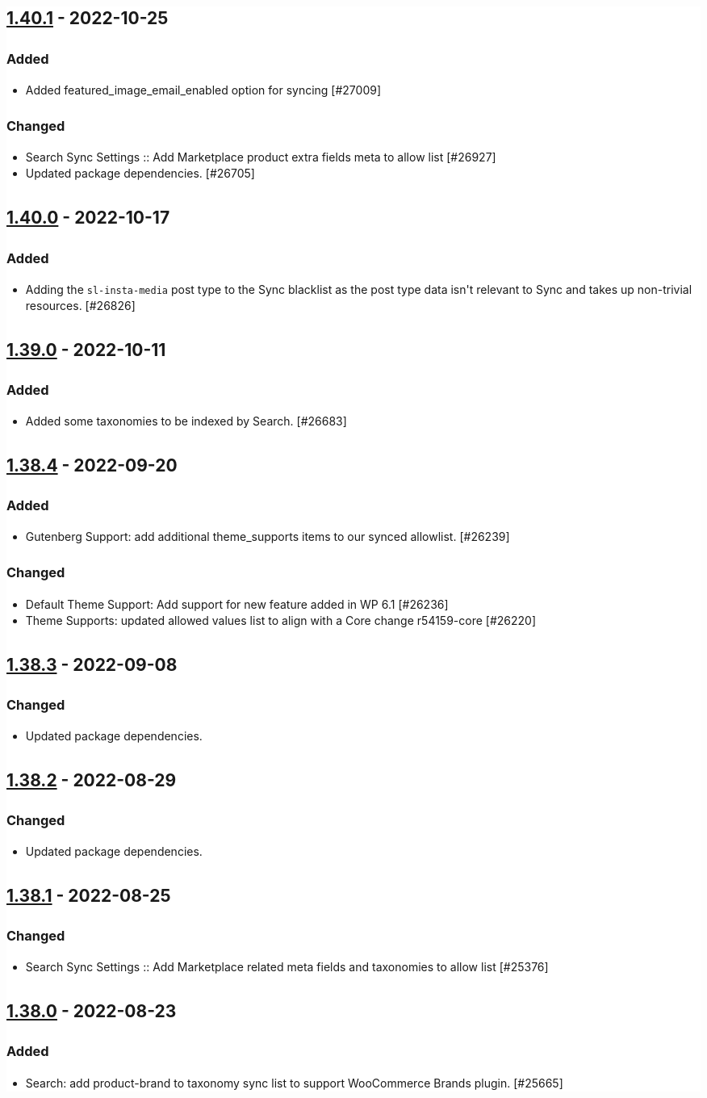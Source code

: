 ## [1.40.1] - 2022-10-25
### Added
- Added featured_image_email_enabled option for syncing [#27009]

### Changed
- Search Sync Settings :: Add Marketplace product extra fields meta to allow list [#26927]
- Updated package dependencies. [#26705]

## [1.40.0] - 2022-10-17
### Added
- Adding the `sl-insta-media` post type to the Sync blacklist as the post type data isn't relevant to Sync and takes up non-trivial resources. [#26826]

## [1.39.0] - 2022-10-11
### Added
- Added some taxonomies to be indexed by Search. [#26683]

## [1.38.4] - 2022-09-20
### Added
- Gutenberg Support: add additional theme_supports items to our synced allowlist. [#26239]

### Changed
- Default Theme Support: Add support for new feature added in WP 6.1 [#26236]
- Theme Supports: updated allowed values list to align with a Core change r54159-core [#26220]

## [1.38.3] - 2022-09-08
### Changed
- Updated package dependencies.

## [1.38.2] - 2022-08-29
### Changed
- Updated package dependencies.

## [1.38.1] - 2022-08-25
### Changed
- Search Sync Settings :: Add Marketplace related meta fields and taxonomies to allow list [#25376]

## [1.38.0] - 2022-08-23
### Added
- Search: add product-brand to taxonomy sync list to support WooCommerce Brands plugin. [#25665]


[1.53.0-alpha]: https://github.com/Automattic/jetpack-sync/compare/v1.52.0...v1.53.0-alpha
[1.52.0]: https://github.com/Automattic/jetpack-sync/compare/v1.51.0...v1.52.0
[1.51.0]: https://github.com/Automattic/jetpack-sync/compare/v1.50.2...v1.51.0
[1.50.2]: https://github.com/Automattic/jetpack-sync/compare/v1.50.1...v1.50.2
[1.50.1]: https://github.com/Automattic/jetpack-sync/compare/v1.50.0...v1.50.1
[1.50.0]: https://github.com/Automattic/jetpack-sync/compare/v1.49.0...v1.50.0
[1.49.0]: https://github.com/Automattic/jetpack-sync/compare/v1.48.1...v1.49.0
[1.48.1]: https://github.com/Automattic/jetpack-sync/compare/v1.48.0...v1.48.1
[1.48.0]: https://github.com/Automattic/jetpack-sync/compare/v1.47.9...v1.48.0
[1.47.9]: https://github.com/Automattic/jetpack-sync/compare/v1.47.8...v1.47.9
[1.47.8]: https://github.com/Automattic/jetpack-sync/compare/v1.47.7...v1.47.8
[1.47.7]: https://github.com/Automattic/jetpack-sync/compare/v1.47.6...v1.47.7
[1.47.6]: https://github.com/Automattic/jetpack-sync/compare/v1.47.5...v1.47.6
[1.47.5]: https://github.com/Automattic/jetpack-sync/compare/v1.47.4...v1.47.5
[1.47.4]: https://github.com/Automattic/jetpack-sync/compare/v1.47.3...v1.47.4
[1.47.3]: https://github.com/Automattic/jetpack-sync/compare/v1.47.2...v1.47.3
[1.47.2]: https://github.com/Automattic/jetpack-sync/compare/v1.47.1...v1.47.2
[1.47.1]: https://github.com/Automattic/jetpack-sync/compare/v1.47.0...v1.47.1
[1.47.0]: https://github.com/Automattic/jetpack-sync/compare/v1.46.1...v1.47.0
[1.46.1]: https://github.com/Automattic/jetpack-sync/compare/v1.46.0...v1.46.1
[1.46.0]: https://github.com/Automattic/jetpack-sync/compare/v1.45.0...v1.46.0
[1.45.0]: https://github.com/Automattic/jetpack-sync/compare/v1.44.2...v1.45.0
[1.44.2]: https://github.com/Automattic/jetpack-sync/compare/v1.44.1...v1.44.2
[1.44.1]: https://github.com/Automattic/jetpack-sync/compare/v1.44.0...v1.44.1
[1.44.0]: https://github.com/Automattic/jetpack-sync/compare/v1.43.2...v1.44.0
[1.43.2]: https://github.com/Automattic/jetpack-sync/compare/v1.43.1...v1.43.2
[1.43.1]: https://github.com/Automattic/jetpack-sync/compare/v1.43.0...v1.43.1
[1.43.0]: https://github.com/Automattic/jetpack-sync/compare/v1.42.0...v1.43.0
[1.42.0]: https://github.com/Automattic/jetpack-sync/compare/v1.41.0...v1.42.0
[1.41.0]: https://github.com/Automattic/jetpack-sync/compare/v1.40.3...v1.41.0
[1.40.3]: https://github.com/Automattic/jetpack-sync/compare/v1.40.2...v1.40.3
[1.40.2]: https://github.com/Automattic/jetpack-sync/compare/v1.40.1...v1.40.2
[1.40.1]: https://github.com/Automattic/jetpack-sync/compare/v1.40.0...v1.40.1
[1.40.0]: https://github.com/Automattic/jetpack-sync/compare/v1.39.0...v1.40.0
[1.39.0]: https://github.com/Automattic/jetpack-sync/compare/v1.38.4...v1.39.0
[1.38.4]: https://github.com/Automattic/jetpack-sync/compare/v1.38.3...v1.38.4
[1.38.3]: https://github.com/Automattic/jetpack-sync/compare/v1.38.2...v1.38.3
[1.38.2]: https://github.com/Automattic/jetpack-sync/compare/v1.38.1...v1.38.2
[1.38.1]: https://github.com/Automattic/jetpack-sync/compare/v1.38.0...v1.38.1
[1.38.0]: https://github.com/Automattic/jetpack-sync/compare/v1.37.1...v1.38.0
[1.37.1]: https://github.com/Automattic/jetpack-sync/compare/v1.37.0...v1.37.1
[1.37.0]: https://github.com/Automattic/jetpack-sync/compare/v1.36.1...v1.37.0
[1.36.1]: https://github.com/Automattic/jetpack-sync/compare/v1.36.0...v1.36.1
[1.36.0]: https://github.com/Automattic/jetpack-sync/compare/v1.35.2...v1.36.0
[1.35.2]: https://github.com/Automattic/jetpack-sync/compare/v1.35.1...v1.35.2
[1.35.1]: https://github.com/Automattic/jetpack-sync/compare/v1.35.0...v1.35.1
[1.35.0]: https://github.com/Automattic/jetpack-sync/compare/v1.34.0...v1.35.0
[1.34.0]: https://github.com/Automattic/jetpack-sync/compare/v1.33.1...v1.34.0
[1.33.1]: https://github.com/Automattic/jetpack-sync/compare/v1.33.0...v1.33.1
[1.33.0]: https://github.com/Automattic/jetpack-sync/compare/v1.32.0...v1.33.0
[1.32.0]: https://github.com/Automattic/jetpack-sync/compare/v1.31.1...v1.32.0
[1.31.1]: https://github.com/Automattic/jetpack-sync/compare/v1.31.0...v1.31.1
[1.31.0]: https://github.com/Automattic/jetpack-sync/compare/v1.30.8...v1.31.0
[1.30.8]: https://github.com/Automattic/jetpack-sync/compare/v1.30.7...v1.30.8
[1.30.7]: https://github.com/Automattic/jetpack-sync/compare/v1.30.6...v1.30.7
[1.30.6]: https://github.com/Automattic/jetpack-sync/compare/v1.30.5...v1.30.6
[1.30.5]: https://github.com/Automattic/jetpack-sync/compare/v1.30.4...v1.30.5
[1.30.4]: https://github.com/Automattic/jetpack-sync/compare/v1.30.3...v1.30.4
[1.30.3]: https://github.com/Automattic/jetpack-sync/compare/v1.30.2...v1.30.3
[1.30.2]: https://github.com/Automattic/jetpack-sync/compare/v1.30.1...v1.30.2
[1.30.1]: https://github.com/Automattic/jetpack-sync/compare/v1.30.0...v1.30.1
[1.30.0]: https://github.com/Automattic/jetpack-sync/compare/v1.29.2...v1.30.0
[1.29.2]: https://github.com/Automattic/jetpack-sync/compare/v1.29.1...v1.29.2
[1.29.1]: https://github.com/Automattic/jetpack-sync/compare/v1.29.0...v1.29.1
[1.29.0]: https://github.com/Automattic/jetpack-sync/compare/v1.28.2...v1.29.0
[1.28.2]: https://github.com/Automattic/jetpack-sync/compare/v1.28.1...v1.28.2
[1.28.1]: https://github.com/Automattic/jetpack-sync/compare/v1.28.0...v1.28.1
[1.28.0]: https://github.com/Automattic/jetpack-sync/compare/v1.27.6...v1.28.0
[1.27.6]: https://github.com/Automattic/jetpack-sync/compare/v1.27.5...v1.27.6
[1.27.5]: https://github.com/Automattic/jetpack-sync/compare/v1.27.4...v1.27.5
[1.27.4]: https://github.com/Automattic/jetpack-sync/compare/v1.27.3...v1.27.4
[1.27.3]: https://github.com/Automattic/jetpack-sync/compare/v1.27.2...v1.27.3
[1.27.2]: https://github.com/Automattic/jetpack-sync/compare/v1.27.1...v1.27.2
[1.27.1]: https://github.com/Automattic/jetpack-sync/compare/v1.27.0...v1.27.1
[1.27.0]: https://github.com/Automattic/jetpack-sync/compare/v1.26.4...v1.27.0
[1.26.4]: https://github.com/Automattic/jetpack-sync/compare/v1.26.3...v1.26.4
[1.26.3]: https://github.com/Automattic/jetpack-sync/compare/v1.26.2...v1.26.3
[1.26.2]: https://github.com/Automattic/jetpack-sync/compare/v1.26.1...v1.26.2
[1.26.1]: https://github.com/Automattic/jetpack-sync/compare/v1.26.0...v1.26.1
[1.26.0]: https://github.com/Automattic/jetpack-sync/compare/v1.25.0...v1.26.0
[1.25.0]: https://github.com/Automattic/jetpack-sync/compare/v1.24.2...v1.25.0
[1.24.2]: https://github.com/Automattic/jetpack-sync/compare/v1.24.1...v1.24.2
[1.24.1]: https://github.com/Automattic/jetpack-sync/compare/v1.24.0...v1.24.1
[1.24.0]: https://github.com/Automattic/jetpack-sync/compare/v1.23.3...v1.24.0
[1.23.3]: https://github.com/Automattic/jetpack-sync/compare/v1.23.2...v1.23.3
[1.23.2]: https://github.com/Automattic/jetpack-sync/compare/v1.23.1...v1.23.2
[1.23.1]: https://github.com/Automattic/jetpack-sync/compare/v1.23.0...v1.23.1
[1.23.0]: https://github.com/Automattic/jetpack-sync/compare/v1.22.0...v1.23.0
[1.22.0]: https://github.com/Automattic/jetpack-sync/compare/v1.21.3...v1.22.0
[1.21.3]: https://github.com/Automattic/jetpack-sync/compare/v1.21.2...v1.21.3
[1.21.2]: https://github.com/Automattic/jetpack-sync/compare/v1.21.1...v1.21.2
[1.21.1]: https://github.com/Automattic/jetpack-sync/compare/v1.21.0...v1.21.1
[1.21.0]: https://github.com/Automattic/jetpack-sync/compare/v1.20.2...v1.21.0
[1.20.2]: https://github.com/Automattic/jetpack-sync/compare/v1.20.1...v1.20.2
[1.20.1]: https://github.com/Automattic/jetpack-sync/compare/v1.20.0...v1.20.1
[1.20.0]: https://github.com/Automattic/jetpack-sync/compare/v1.19.4...v1.20.0
[1.19.4]: https://github.com/Automattic/jetpack-sync/compare/v1.19.3...v1.19.4
[1.19.3]: https://github.com/Automattic/jetpack-sync/compare/v1.19.2...v1.19.3
[1.19.2]: https://github.com/Automattic/jetpack-sync/compare/v1.19.1...v1.19.2
[1.19.1]: https://github.com/Automattic/jetpack-sync/compare/v1.19.0...v1.19.1
[1.19.0]: https://github.com/Automattic/jetpack-sync/compare/v1.18.1...v1.19.0
[1.18.1]: https://github.com/Automattic/jetpack-sync/compare/v1.18.0...v1.18.1
[1.18.0]: https://github.com/Automattic/jetpack-sync/compare/v1.17.2...v1.18.0
[1.17.2]: https://github.com/Automattic/jetpack-sync/compare/v1.17.1...v1.17.2
[1.17.1]: https://github.com/Automattic/jetpack-sync/compare/v1.17.0...v1.17.1
[1.17.0]: https://github.com/Automattic/jetpack-sync/compare/v1.16.4...v1.17.0
[1.16.4]: https://github.com/Automattic/jetpack-sync/compare/v1.16.3...v1.16.4
[1.16.3]: https://github.com/Automattic/jetpack-sync/compare/v1.16.2...v1.16.3
[1.16.2]: https://github.com/Automattic/jetpack-sync/compare/v1.16.1...v1.16.2
[1.16.1]: https://github.com/Automattic/jetpack-sync/compare/v1.16.0...v1.16.1
[1.16.0]: https://github.com/Automattic/jetpack-sync/compare/v1.15.1...v1.16.0
[1.15.1]: https://github.com/Automattic/jetpack-sync/compare/v1.15.0...v1.15.1
[1.15.0]: https://github.com/Automattic/jetpack-sync/compare/v1.14.4...v1.15.0
[1.14.4]: https://github.com/Automattic/jetpack-sync/compare/v1.14.3...v1.14.4
[1.14.3]: https://github.com/Automattic/jetpack-sync/compare/v1.14.2...v1.14.3
[1.14.2]: https://github.com/Automattic/jetpack-sync/compare/v1.14.1...v1.14.2
[1.14.1]: https://github.com/Automattic/jetpack-sync/compare/v1.14.0...v1.14.1
[1.14.0]: https://github.com/Automattic/jetpack-sync/compare/v1.13.2...v1.14.0
[1.13.2]: https://github.com/Automattic/jetpack-sync/compare/v1.13.1...v1.13.2
[1.13.1]: https://github.com/Automattic/jetpack-sync/compare/v1.13.0...v1.13.1
[1.13.0]: https://github.com/Automattic/jetpack-sync/compare/v1.12.4...v1.13.0
[1.12.4]: https://github.com/Automattic/jetpack-sync/compare/v1.12.3...v1.12.4
[1.12.3]: https://github.com/Automattic/jetpack-sync/compare/v1.12.2...v1.12.3
[1.12.2]: https://github.com/Automattic/jetpack-sync/compare/v1.12.1...v1.12.2
[1.12.1]: https://github.com/Automattic/jetpack-sync/compare/v1.12.0...v1.12.1
[1.12.0]: https://github.com/Automattic/jetpack-sync/compare/v1.11.0...v1.12.0
[1.11.0]: https://github.com/Automattic/jetpack-sync/compare/v1.10.0...v1.11.0
[1.10.0]: https://github.com/Automattic/jetpack-sync/compare/v1.9.0...v1.10.0
[1.9.0]: https://github.com/Automattic/jetpack-sync/compare/v1.8.0...v1.9.0
[1.8.0]: https://github.com/Automattic/jetpack-sync/compare/v1.7.6...v1.8.0
[1.7.6]: https://github.com/Automattic/jetpack-sync/compare/v1.7.5...v1.7.6
[1.7.5]: https://github.com/Automattic/jetpack-sync/compare/v1.7.4+vip...v1.7.5
[1.7.4+vip]: https://github.com/Automattic/jetpack-sync/compare/v1.7.4...v1.7.4+vip
[1.7.4]: https://github.com/Automattic/jetpack-sync/compare/v1.7.3...v1.7.4
[1.7.3]: https://github.com/Automattic/jetpack-sync/compare/v1.7.2...v1.7.3
[1.7.2]: https://github.com/Automattic/jetpack-sync/compare/v1.7.1...v1.7.2
[1.7.1]: https://github.com/Automattic/jetpack-sync/compare/v1.7.0...v1.7.1
[1.7.0]: https://github.com/Automattic/jetpack-sync/compare/v1.6.3...v1.7.0
[1.6.3]: https://github.com/Automattic/jetpack-sync/compare/v1.6.2...v1.6.3
[1.6.2]: https://github.com/Automattic/jetpack-sync/compare/v1.6.1...v1.6.2
[1.6.1]: https://github.com/Automattic/jetpack-sync/compare/v1.6.0...v1.6.1
[1.6.0]: https://github.com/Automattic/jetpack-sync/compare/v1.5.1...v1.6.0
[1.5.1]: https://github.com/Automattic/jetpack-sync/compare/v1.5.0...v1.5.1
[1.5.0]: https://github.com/Automattic/jetpack-sync/compare/v1.4.0...v1.5.0
[1.4.0]: https://github.com/Automattic/jetpack-sync/compare/v1.3.4...v1.4.0
[1.3.4]: https://github.com/Automattic/jetpack-sync/compare/v1.3.3...v1.3.4
[1.3.3]: https://github.com/Automattic/jetpack-sync/compare/v1.3.2...v1.3.3
[1.3.2]: https://github.com/Automattic/jetpack-sync/compare/v1.3.1...v1.3.2
[1.3.1]: https://github.com/Automattic/jetpack-sync/compare/v1.3.0...v1.3.1
[1.3.0]: https://github.com/Automattic/jetpack-sync/compare/v1.2.1...v1.3.0
[1.2.1]: https://github.com/Automattic/jetpack-sync/compare/v1.2.0...v1.2.1
[1.2.0]: https://github.com/Automattic/jetpack-sync/compare/v1.1.1...v1.2.0
[1.1.1]: https://github.com/Automattic/jetpack-sync/compare/v1.1.0...v1.1.1
[1.1.0]: https://github.com/Automattic/jetpack-sync/compare/v1.0.2...v1.1.0
[1.0.2]: https://github.com/Automattic/jetpack-sync/compare/v1.0.1...v1.0.2
[1.0.1]: https://github.com/Automattic/jetpack-sync/compare/v1.0.0...v1.0.1
